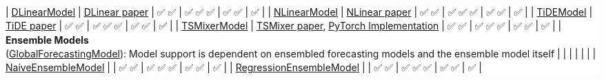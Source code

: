 | [DLinearModel](https://unit8co.github.io/darts/generated_api/darts.models.forecasting.dlinear.html#darts.models.forecasting.dlinear.DLinearModel)                                                                                                                                         | [DLinear paper](https://arxiv.org/pdf/2205.13504.pdf)                                                                                                                                                                             | ✅ ✅                                                        | ✅ ✅ ✅                                                                 | ✅ ✅                                                                    | ✅                                        |
| [NLinearModel](https://unit8co.github.io/darts/generated_api/darts.models.forecasting.nlinear.html#darts.models.forecasting.nlinear.NLinearModel)                                                                                                                                         | [NLinear paper](https://arxiv.org/pdf/2205.13504.pdf)                                                                                                                                                                             | ✅ ✅                                                        | ✅ ✅ ✅                                                                 | ✅ ✅                                                                    | ✅                                        |
| [TiDEModel](https://unit8co.github.io/darts/generated_api/darts.models.forecasting.tide_model.html#darts.models.forecasting.tide_model.TiDEModel)                                                                                                                                         | [TiDE paper](https://arxiv.org/pdf/2304.08424.pdf)                                                                                                                                                                                | ✅ ✅                                                        | ✅ ✅ ✅                                                                 | ✅ ✅                                                                    | ✅                                        |
| [TSMixerModel](https://unit8co.github.io/darts/generated_api/darts.models.forecasting.tsmixer_model.html#darts.models.forecasting.tsmixer_model.TSMixerModel)                                                                                                                             | [TSMixer paper](https://arxiv.org/pdf/2303.06053.pdf), [PyTorch Implementation](https://github.com/ditschuk/pytorch-tsmixer)                                                                                                      | ✅ ✅                                                        | ✅ ✅ ✅                                                                 | ✅ ✅                                                                    | ✅                                        |
| **Ensemble Models**<br/>([GlobalForecastingModel](https://unit8co.github.io/darts/userguide/covariates.html#global-forecasting-models-gfms)): Model support is dependent on ensembled forecasting models and the ensemble model itself                                                    |                                                                                                                                                                                                                                   |                                                              |                                                                          |                                                                          |                                           |
| [NaiveEnsembleModel](https://unit8co.github.io/darts/generated_api/darts.models.forecasting.baselines.html#darts.models.forecasting.baselines.NaiveEnsembleModel)                                                                                                                         |                                                                                                                                                                                                                                   | ✅ ✅                                                        | ✅ ✅ ✅                                                                 | ✅ ✅                                                                    | ✅                                        |
| [RegressionEnsembleModel](https://unit8co.github.io/darts/generated_api/darts.models.forecasting.regression_ensemble_model.html#darts.models.forecasting.regression_ensemble_model.RegressionEnsembleModel)                                                                               |                                                                                                                                                                                                                                   | ✅ ✅                                                        | ✅ ✅ ✅                                                                 | ✅ ✅                                                                    | ✅                                        |